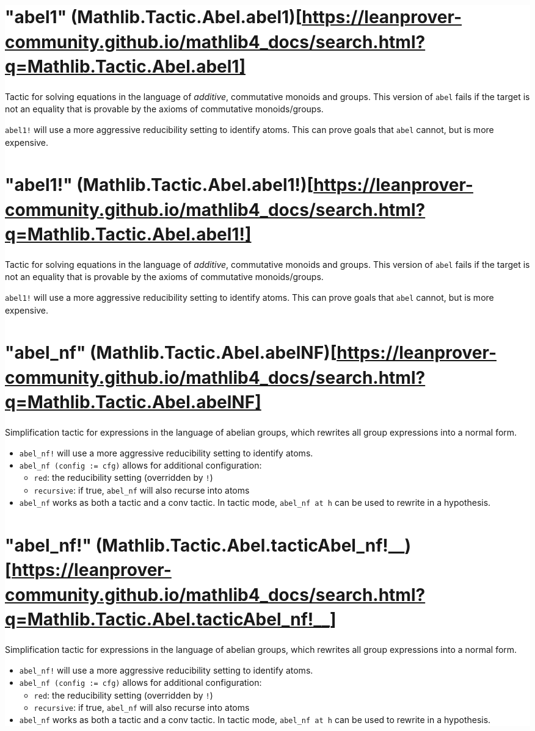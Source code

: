 # "abel1" (Mathlib.Tactic.Abel.abel1)[https://leanprover-community.github.io/mathlib4_docs/search.html?q=Mathlib.Tactic.Abel.abel1]

Tactic for solving equations in the language of
*additive*, commutative monoids and groups.
This version of `abel` fails if the target is not an equality
that is provable by the axioms of commutative monoids/groups.

`abel1!` will use a more aggressive reducibility setting to identify atoms.
This can prove goals that `abel` cannot, but is more expensive.

# "abel1!" (Mathlib.Tactic.Abel.abel1!)[https://leanprover-community.github.io/mathlib4_docs/search.html?q=Mathlib.Tactic.Abel.abel1!]

Tactic for solving equations in the language of
*additive*, commutative monoids and groups.
This version of `abel` fails if the target is not an equality
that is provable by the axioms of commutative monoids/groups.

`abel1!` will use a more aggressive reducibility setting to identify atoms.
This can prove goals that `abel` cannot, but is more expensive.

# "abel_nf" (Mathlib.Tactic.Abel.abelNF)[https://leanprover-community.github.io/mathlib4_docs/search.html?q=Mathlib.Tactic.Abel.abelNF]

Simplification tactic for expressions in the language of abelian groups,
which rewrites all group expressions into a normal form.
* `abel_nf!` will use a more aggressive reducibility setting to identify atoms.
* `abel_nf (config := cfg)` allows for additional configuration:
  * `red`: the reducibility setting (overridden by `!`)
  * `recursive`: if true, `abel_nf` will also recurse into atoms
* `abel_nf` works as both a tactic and a conv tactic.
  In tactic mode, `abel_nf at h` can be used to rewrite in a hypothesis.

# "abel_nf!" (Mathlib.Tactic.Abel.tacticAbel_nf!__)[https://leanprover-community.github.io/mathlib4_docs/search.html?q=Mathlib.Tactic.Abel.tacticAbel_nf!__]

Simplification tactic for expressions in the language of abelian groups,
which rewrites all group expressions into a normal form.
* `abel_nf!` will use a more aggressive reducibility setting to identify atoms.
* `abel_nf (config := cfg)` allows for additional configuration:
  * `red`: the reducibility setting (overridden by `!`)
  * `recursive`: if true, `abel_nf` will also recurse into atoms
* `abel_nf` works as both a tactic and a conv tactic.
  In tactic mode, `abel_nf at h` can be used to rewrite in a hypothesis.


[tpil4]: https://lean-lang.org/theorem_proving_in_lean4/quantifiers_and_equality.html#calculational-proofs